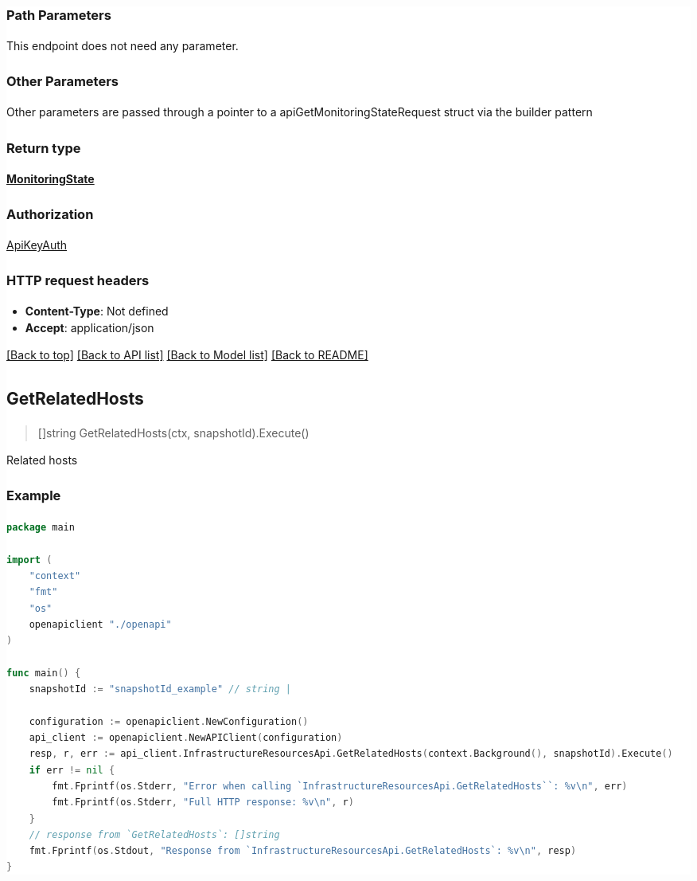 ### Path Parameters

This endpoint does not need any parameter.

### Other Parameters

Other parameters are passed through a pointer to a apiGetMonitoringStateRequest struct via the builder pattern


### Return type

[**MonitoringState**](MonitoringState.md)

### Authorization

[ApiKeyAuth](../README.md#ApiKeyAuth)

### HTTP request headers

- **Content-Type**: Not defined
- **Accept**: application/json

[[Back to top]](#) [[Back to API list]](../README.md#documentation-for-api-endpoints)
[[Back to Model list]](../README.md#documentation-for-models)
[[Back to README]](../README.md)


## GetRelatedHosts

> []string GetRelatedHosts(ctx, snapshotId).Execute()

Related hosts

### Example

```go
package main

import (
    "context"
    "fmt"
    "os"
    openapiclient "./openapi"
)

func main() {
    snapshotId := "snapshotId_example" // string | 

    configuration := openapiclient.NewConfiguration()
    api_client := openapiclient.NewAPIClient(configuration)
    resp, r, err := api_client.InfrastructureResourcesApi.GetRelatedHosts(context.Background(), snapshotId).Execute()
    if err != nil {
        fmt.Fprintf(os.Stderr, "Error when calling `InfrastructureResourcesApi.GetRelatedHosts``: %v\n", err)
        fmt.Fprintf(os.Stderr, "Full HTTP response: %v\n", r)
    }
    // response from `GetRelatedHosts`: []string
    fmt.Fprintf(os.Stdout, "Response from `InfrastructureResourcesApi.GetRelatedHosts`: %v\n", resp)
}
```
